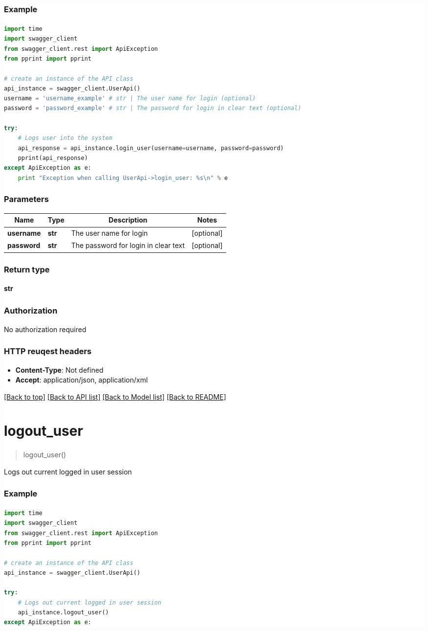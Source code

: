 

### Example 
```python
import time
import swagger_client
from swagger_client.rest import ApiException
from pprint import pprint

# create an instance of the API class
api_instance = swagger_client.UserApi()
username = 'username_example' # str | The user name for login (optional)
password = 'password_example' # str | The password for login in clear text (optional)

try: 
    # Logs user into the system
    api_response = api_instance.login_user(username=username, password=password)
    pprint(api_response)
except ApiException as e:
    print "Exception when calling UserApi->login_user: %s\n" % e
```

### Parameters

Name | Type | Description  | Notes
------------- | ------------- | ------------- | -------------
 **username** | **str**| The user name for login | [optional] 
 **password** | **str**| The password for login in clear text | [optional] 

### Return type

**str**

### Authorization

No authorization required

### HTTP reuqest headers

 - **Content-Type**: Not defined
 - **Accept**: application/json, application/xml

[[Back to top]](#) [[Back to API list]](../README.md#documentation-for-api-endpoints) [[Back to Model list]](../README.md#documentation-for-models) [[Back to README]](../README.md)

# **logout_user**
> logout_user()

Logs out current logged in user session



### Example 
```python
import time
import swagger_client
from swagger_client.rest import ApiException
from pprint import pprint

# create an instance of the API class
api_instance = swagger_client.UserApi()

try: 
    # Logs out current logged in user session
    api_instance.logout_user()
except ApiException as e:
```